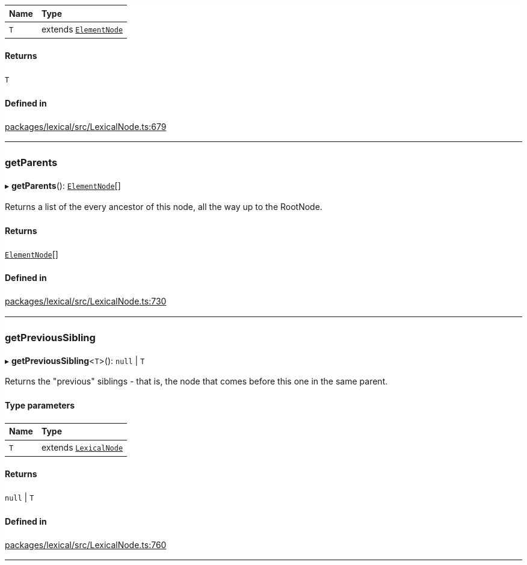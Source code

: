 | Name | Type |
| :------ | :------ |
| `T` | extends [`ElementNode`](lexical.ElementNode.md) |

#### Returns

`T`

#### Defined in

[packages/lexical/src/LexicalNode.ts:679](https://github.com/QubitPi/lexical/tree/main/packages/lexical/src/LexicalNode.ts#L679)

___

### getParents

▸ **getParents**(): [`ElementNode`](lexical.ElementNode.md)[]

Returns a list of the every ancestor of this node,
all the way up to the RootNode.

#### Returns

[`ElementNode`](lexical.ElementNode.md)[]

#### Defined in

[packages/lexical/src/LexicalNode.ts:730](https://github.com/QubitPi/lexical/tree/main/packages/lexical/src/LexicalNode.ts#L730)

___

### getPreviousSibling

▸ **getPreviousSibling**\<`T`\>(): ``null`` \| `T`

Returns the "previous" siblings - that is, the node that comes
before this one in the same parent.

#### Type parameters

| Name | Type |
| :------ | :------ |
| `T` | extends [`LexicalNode`](lexical.LexicalNode.md) |

#### Returns

``null`` \| `T`

#### Defined in

[packages/lexical/src/LexicalNode.ts:760](https://github.com/QubitPi/lexical/tree/main/packages/lexical/src/LexicalNode.ts#L760)

___

